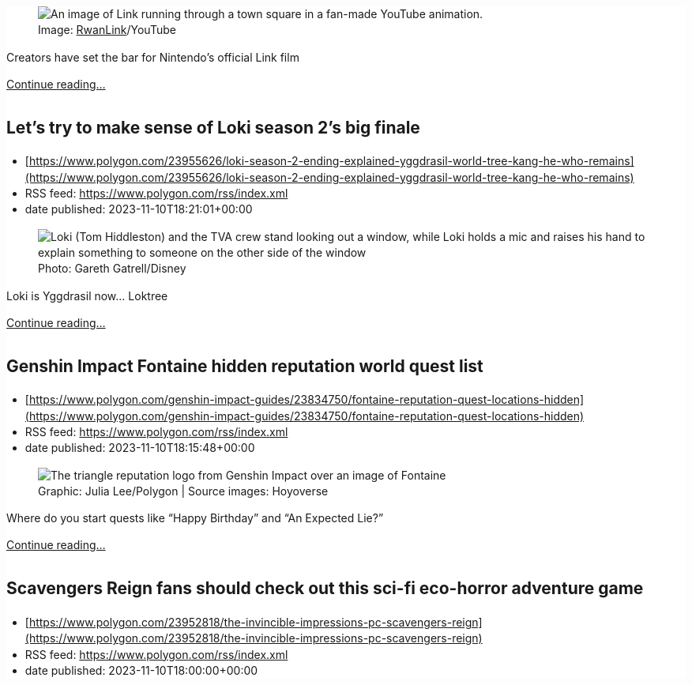 <figure>
      <img alt="An image of Link running through a town square in a fan-made YouTube animation. " src="https://cdn.vox-cdn.com/thumbor/9iUxG2mE3g5oY-NysIZruY0zccg=/814x55:3545x1591/640x360/cdn.vox-cdn.com/uploads/chorus_image/image/72852200/vlcsnap_2023_11_09_16h22m31s429.0.png" />
        <figcaption>Image: <a class="ql-link" href="https://www.youtube.com/watch?v=gFL4qqG9dbw" target="_blank">RwanLink</a>/YouTube</figcaption>
    </figure>

  <p>Creators have set the bar for Nintendo’s official Link film</p>
  <p>
    <a href="https://www.polygon.com/23952921/legend-zelda-movie-fan-short-animation-live-action">Continue reading&hellip;</a>
  </p>

## Let’s try to make sense of Loki season 2’s big finale
 - [https://www.polygon.com/23955626/loki-season-2-ending-explained-yggdrasil-world-tree-kang-he-who-remains](https://www.polygon.com/23955626/loki-season-2-ending-explained-yggdrasil-world-tree-kang-he-who-remains)
 - RSS feed: https://www.polygon.com/rss/index.xml
 - date published: 2023-11-10T18:21:01+00:00

<figure>
      <img alt="Loki (Tom Hiddleston) and the TVA crew stand looking out a window, while Loki holds a mic and raises his hand to explain something to someone on the other side of the window" src="https://cdn.vox-cdn.com/thumbor/_aFk6pmqyboslW2Mr1kuFNJF1zI=/0x0:8256x4644/640x360/cdn.vox-cdn.com/uploads/chorus_image/image/72852160/ARC_206_21297_R.0.jpg" />
        <figcaption>Photo: Gareth Gatrell/Disney</figcaption>
    </figure>

  <p>Loki is Yggdrasil now... Loktree</p>
  <p>
    <a href="https://www.polygon.com/23955626/loki-season-2-ending-explained-yggdrasil-world-tree-kang-he-who-remains">Continue reading&hellip;</a>
  </p>

## Genshin Impact Fontaine hidden reputation world quest list
 - [https://www.polygon.com/genshin-impact-guides/23834750/fontaine-reputation-quest-locations-hidden](https://www.polygon.com/genshin-impact-guides/23834750/fontaine-reputation-quest-locations-hidden)
 - RSS feed: https://www.polygon.com/rss/index.xml
 - date published: 2023-11-10T18:15:48+00:00

<figure>
      <img alt="The triangle reputation logo from Genshin Impact over an image of Fontaine" src="https://cdn.vox-cdn.com/thumbor/kPneVj5_RWjY2t_kEuLLVfxFRtg=/0x0:1920x1080/640x360/cdn.vox-cdn.com/uploads/chorus_image/image/72554094/jlee_230817_1001_reputation_fontaine.0.jpg" />
        <figcaption>Graphic: Julia Lee/Polygon | Source images: Hoyoverse</figcaption>
    </figure>

  <p>Where do you start quests like “Happy Birthday” and “An Expected Lie?”</p>
  <p>
    <a href="https://www.polygon.com/genshin-impact-guides/23834750/fontaine-reputation-quest-locations-hidden">Continue reading&hellip;</a>
  </p>

## Scavengers Reign fans should check out this sci-fi eco-horror adventure game
 - [https://www.polygon.com/23952818/the-invincible-impressions-pc-scavengers-reign](https://www.polygon.com/23952818/the-invincible-impressions-pc-scavengers-reign)
 - RSS feed: https://www.polygon.com/rss/index.xml
 - date published: 2023-11-10T18:00:00+00:00
